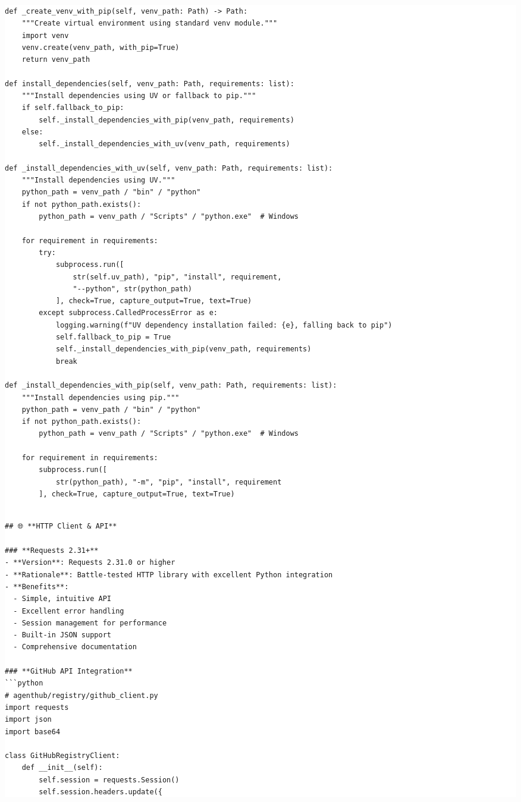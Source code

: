    def _create_venv_with_pip(self, venv_path: Path) -> Path:
        """Create virtual environment using standard venv module."""
        import venv
        venv.create(venv_path, with_pip=True)
        return venv_path

    def install_dependencies(self, venv_path: Path, requirements: list):
        """Install dependencies using UV or fallback to pip."""
        if self.fallback_to_pip:
            self._install_dependencies_with_pip(venv_path, requirements)
        else:
            self._install_dependencies_with_uv(venv_path, requirements)

    def _install_dependencies_with_uv(self, venv_path: Path, requirements: list):
        """Install dependencies using UV."""
        python_path = venv_path / "bin" / "python"
        if not python_path.exists():
            python_path = venv_path / "Scripts" / "python.exe"  # Windows

        for requirement in requirements:
            try:
                subprocess.run([
                    str(self.uv_path), "pip", "install", requirement,
                    "--python", str(python_path)
                ], check=True, capture_output=True, text=True)
            except subprocess.CalledProcessError as e:
                logging.warning(f"UV dependency installation failed: {e}, falling back to pip")
                self.fallback_to_pip = True
                self._install_dependencies_with_pip(venv_path, requirements)
                break

    def _install_dependencies_with_pip(self, venv_path: Path, requirements: list):
        """Install dependencies using pip."""
        python_path = venv_path / "bin" / "python"
        if not python_path.exists():
            python_path = venv_path / "Scripts" / "python.exe"  # Windows

        for requirement in requirements:
            subprocess.run([
                str(python_path), "-m", "pip", "install", requirement
            ], check=True, capture_output=True, text=True)
```

## 🌐 **HTTP Client & API**

### **Requests 2.31+**
- **Version**: Requests 2.31.0 or higher
- **Rationale**: Battle-tested HTTP library with excellent Python integration
- **Benefits**:
  - Simple, intuitive API
  - Excellent error handling
  - Session management for performance
  - Built-in JSON support
  - Comprehensive documentation

### **GitHub API Integration**
```python
# agenthub/registry/github_client.py
import requests
import json
import base64

class GitHubRegistryClient:
    def __init__(self):
        self.session = requests.Session()
        self.session.headers.update({
```
